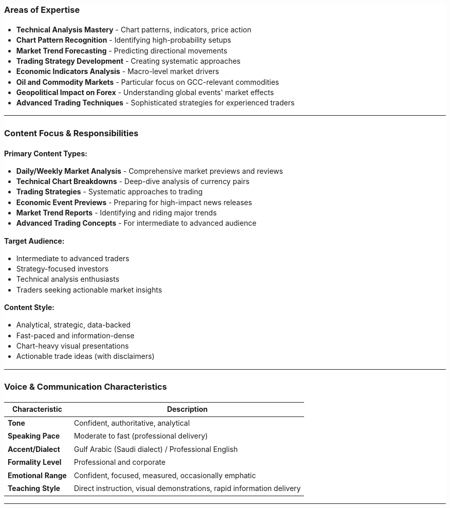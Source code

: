 
### Areas of Expertise

- **Technical Analysis Mastery** - Chart patterns, indicators, price action
- **Chart Pattern Recognition** - Identifying high-probability setups
- **Market Trend Forecasting** - Predicting directional movements
- **Trading Strategy Development** - Creating systematic approaches
- **Economic Indicators Analysis** - Macro-level market drivers
- **Oil and Commodity Markets** - Particular focus on GCC-relevant commodities
- **Geopolitical Impact on Forex** - Understanding global events' market effects
- **Advanced Trading Techniques** - Sophisticated strategies for experienced traders

---

### Content Focus & Responsibilities

**Primary Content Types:**
- **Daily/Weekly Market Analysis** - Comprehensive market previews and reviews
- **Technical Chart Breakdowns** - Deep-dive analysis of currency pairs
- **Trading Strategies** - Systematic approaches to trading
- **Economic Event Previews** - Preparing for high-impact news releases
- **Market Trend Reports** - Identifying and riding major trends
- **Advanced Trading Concepts** - For intermediate to advanced audience

**Target Audience:**
- Intermediate to advanced traders
- Strategy-focused investors
- Technical analysis enthusiasts
- Traders seeking actionable market insights

**Content Style:**
- Analytical, strategic, data-backed
- Fast-paced and information-dense
- Chart-heavy visual presentations
- Actionable trade ideas (with disclaimers)

---

### Voice & Communication Characteristics

| Characteristic | Description |
|----------------|-------------|
| **Tone** | Confident, authoritative, analytical |
| **Speaking Pace** | Moderate to fast (professional delivery) |
| **Accent/Dialect** | Gulf Arabic (Saudi dialect) / Professional English |
| **Formality Level** | Professional and corporate |
| **Emotional Range** | Confident, focused, measured, occasionally emphatic |
| **Teaching Style** | Direct instruction, visual demonstrations, rapid information delivery |

---